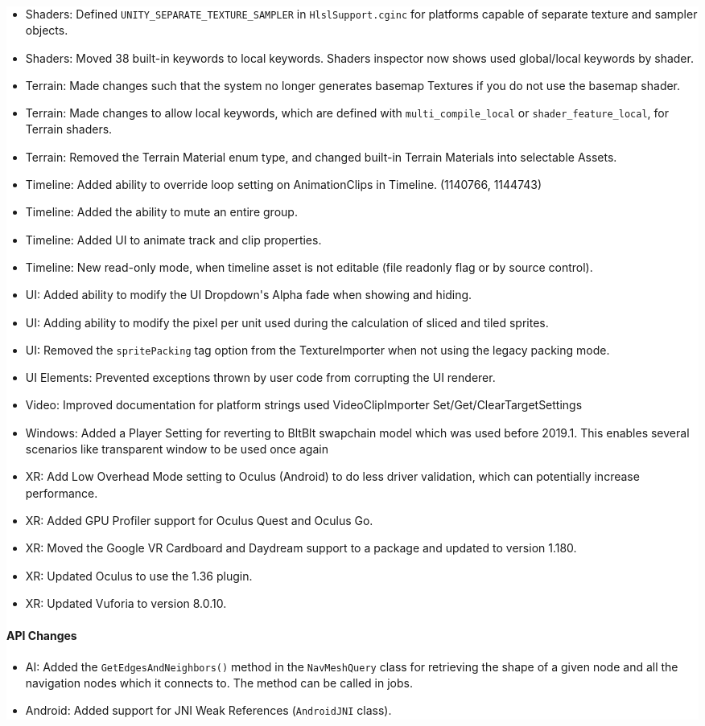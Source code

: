 *   Shaders: Defined `UNITY_SEPARATE_TEXTURE_SAMPLER` in `HlslSupport.cginc` for platforms capable of separate texture and sampler objects.
    
*   Shaders: Moved 38 built-in keywords to local keywords. Shaders inspector now shows used global/local keywords by shader.
    
*   Terrain: Made changes such that the system no longer generates basemap Textures if you do not use the basemap shader.
    
*   Terrain: Made changes to allow local keywords, which are defined with `multi_compile_local` or `shader_feature_local`, for Terrain shaders.
    
*   Terrain: Removed the Terrain Material enum type, and changed built-in Terrain Materials into selectable Assets.
    
*   Timeline: Added ability to override loop setting on AnimationClips in Timeline. (1140766, 1144743)
    
*   Timeline: Added the ability to mute an entire group.
    
*   Timeline: Added UI to animate track and clip properties.
    
*   Timeline: New read-only mode, when timeline asset is not editable (file readonly flag or by source control).
    
*   UI: Added ability to modify the UI Dropdown's Alpha fade when showing and hiding.
    
*   UI: Adding ability to modify the pixel per unit used during the calculation of sliced and tiled sprites.
    
*   UI: Removed the `spritePacking` tag option from the TextureImporter when not using the legacy packing mode.
    
*   UI Elements: Prevented exceptions thrown by user code from corrupting the UI renderer.
    
*   Video: Improved documentation for platform strings used VideoClipImporter Set/Get/ClearTargetSettings
    
*   Windows: Added a Player Setting for reverting to BltBlt swapchain model which was used before 2019.1. This enables several scenarios like transparent window to be used once again
    
*   XR: Add Low Overhead Mode setting to Oculus (Android) to do less driver validation, which can potentially increase performance.
    
*   XR: Added GPU Profiler support for Oculus Quest and Oculus Go.
    
*   XR: Moved the Google VR Cardboard and Daydream support to a package and updated to version 1.180.
    
*   XR: Updated Oculus to use the 1.36 plugin.
    
*   XR: Updated Vuforia to version 8.0.10.
    

#### API Changes

*   AI: Added the `GetEdgesAndNeighbors()` method in the `NavMeshQuery` class for retrieving the shape of a given node and all the navigation nodes which it connects to. The method can be called in jobs.
    
*   Android: Added support for JNI Weak References (`AndroidJNI` class).
    